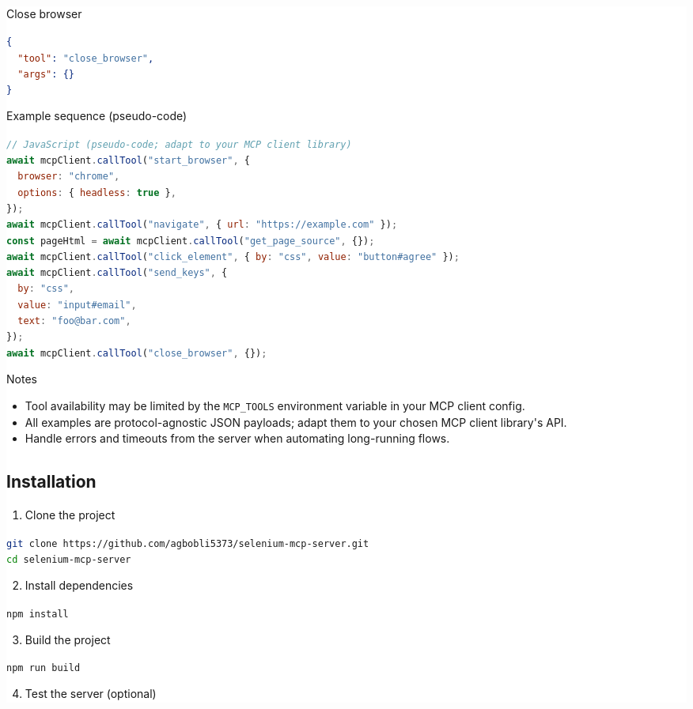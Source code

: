Close browser

```json
{
  "tool": "close_browser",
  "args": {}
}
```

Example sequence (pseudo-code)

```javascript
// JavaScript (pseudo-code; adapt to your MCP client library)
await mcpClient.callTool("start_browser", {
  browser: "chrome",
  options: { headless: true },
});
await mcpClient.callTool("navigate", { url: "https://example.com" });
const pageHtml = await mcpClient.callTool("get_page_source", {});
await mcpClient.callTool("click_element", { by: "css", value: "button#agree" });
await mcpClient.callTool("send_keys", {
  by: "css",
  value: "input#email",
  text: "foo@bar.com",
});
await mcpClient.callTool("close_browser", {});
```

Notes

- Tool availability may be limited by the `MCP_TOOLS` environment variable in your MCP client config.
- All examples are protocol-agnostic JSON payloads; adapt them to your chosen MCP client library's API.
- Handle errors and timeouts from the server when automating long-running flows.

## Installation

1. Clone the project

```bash
git clone https://github.com/agbobli5373/selenium-mcp-server.git
cd selenium-mcp-server
```

2. Install dependencies

```bash
npm install
```

3. Build the project

```bash
npm run build
```

4. Test the server (optional)
